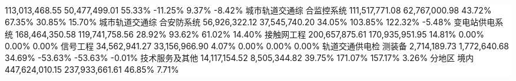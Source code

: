 113,013,468.55
50,477,499.01
55.33%
-11.25%
9.37%
-8.42%
城市轨道交通综
合监控系统
111,517,771.08
62,767,000.98
43.72%
67.35%
30.85%
15.70%
城市轨道交通综
合安防系统
56,926,322.12
37,545,740.20
34.05%
103.85%
122.32%
-5.48%
变电站供电系统
168,464,350.58
119,741,758.56
28.92%
93.62%
61.02%
14.40%
接触网工程
200,657,875.61
170,935,951.95
14.81%
0.00%
0.00%
0.00%
信号工程
34,562,941.27
33,156,966.90
4.07%
0.00%
0.00%
0.00%
轨道交通供电检
测装备
2,714,189.73
1,772,640.68
34.69%
-53.63%
-53.63%
-0.01%
技术服务及其他
14,117,154.52
8,505,344.82
39.75%
171.07%
157.17%
3.26%
分地区
境内
447,624,010.15
237,933,661.61
46.85%
7.71%